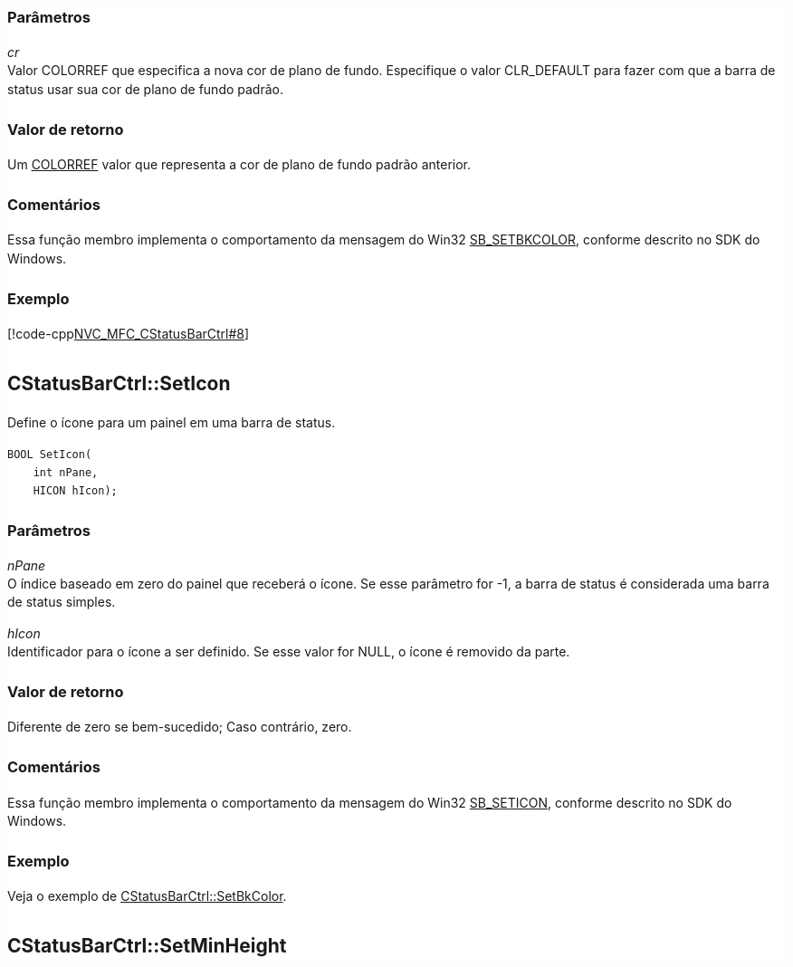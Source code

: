 ### <a name="parameters"></a>Parâmetros

*cr*<br/>
Valor COLORREF que especifica a nova cor de plano de fundo. Especifique o valor CLR_DEFAULT para fazer com que a barra de status usar sua cor de plano de fundo padrão.

### <a name="return-value"></a>Valor de retorno

Um [COLORREF](/windows/desktop/gdi/colorref) valor que representa a cor de plano de fundo padrão anterior.

### <a name="remarks"></a>Comentários

Essa função membro implementa o comportamento da mensagem do Win32 [SB_SETBKCOLOR](/windows/desktop/Controls/sb-setbkcolor), conforme descrito no SDK do Windows.

### <a name="example"></a>Exemplo

[!code-cpp[NVC_MFC_CStatusBarCtrl#8](../../mfc/reference/codesnippet/cpp/cstatusbarctrl-class_10.cpp)]

##  <a name="seticon"></a>  CStatusBarCtrl::SetIcon

Define o ícone para um painel em uma barra de status.

```
BOOL SetIcon(
    int nPane,
    HICON hIcon);
```

### <a name="parameters"></a>Parâmetros

*nPane*<br/>
O índice baseado em zero do painel que receberá o ícone. Se esse parâmetro for -1, a barra de status é considerada uma barra de status simples.

*hIcon*<br/>
Identificador para o ícone a ser definido. Se esse valor for NULL, o ícone é removido da parte.

### <a name="return-value"></a>Valor de retorno

Diferente de zero se bem-sucedido; Caso contrário, zero.

### <a name="remarks"></a>Comentários

Essa função membro implementa o comportamento da mensagem do Win32 [SB_SETICON](/windows/desktop/Controls/sb-seticon), conforme descrito no SDK do Windows.

### <a name="example"></a>Exemplo

  Veja o exemplo de [CStatusBarCtrl::SetBkColor](#setbkcolor).

##  <a name="setminheight"></a>  CStatusBarCtrl::SetMinHeight
